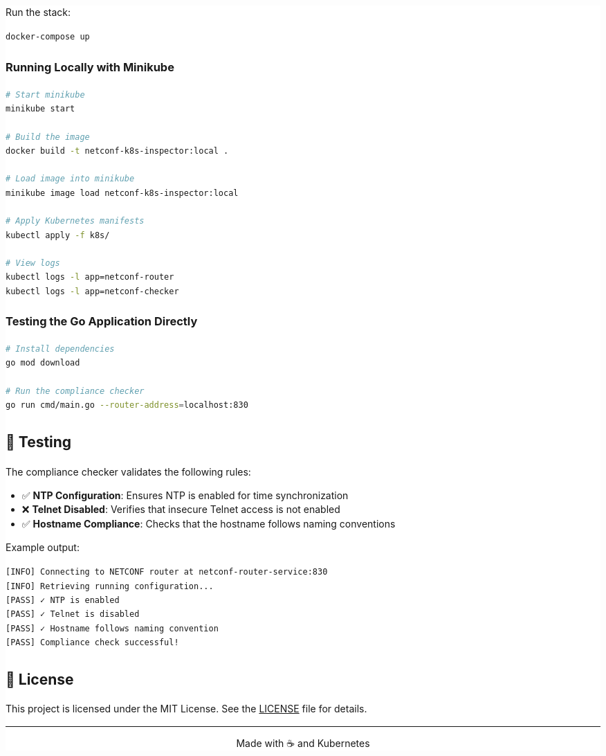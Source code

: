 Run the stack:

```bash
docker-compose up
```

### Running Locally with Minikube

```bash
# Start minikube
minikube start

# Build the image
docker build -t netconf-k8s-inspector:local .

# Load image into minikube
minikube image load netconf-k8s-inspector:local

# Apply Kubernetes manifests
kubectl apply -f k8s/

# View logs
kubectl logs -l app=netconf-router
kubectl logs -l app=netconf-checker
```

### Testing the Go Application Directly

```bash
# Install dependencies
go mod download

# Run the compliance checker
go run cmd/main.go --router-address=localhost:830
```

## 🧪 Testing

The compliance checker validates the following rules:

- ✅ **NTP Configuration**: Ensures NTP is enabled for time synchronization
- ❌ **Telnet Disabled**: Verifies that insecure Telnet access is not enabled
- ✅ **Hostname Compliance**: Checks that the hostname follows naming conventions

Example output:

```
[INFO] Connecting to NETCONF router at netconf-router-service:830
[INFO] Retrieving running configuration...
[PASS] ✓ NTP is enabled
[PASS] ✓ Telnet is disabled
[PASS] ✓ Hostname follows naming convention
[PASS] Compliance check successful!
```

## 📄 License

This project is licensed under the MIT License. See the [LICENSE](LICENSE) file for details.

---

<p align="center">
  Made with ☕ and Kubernetes
</p>

